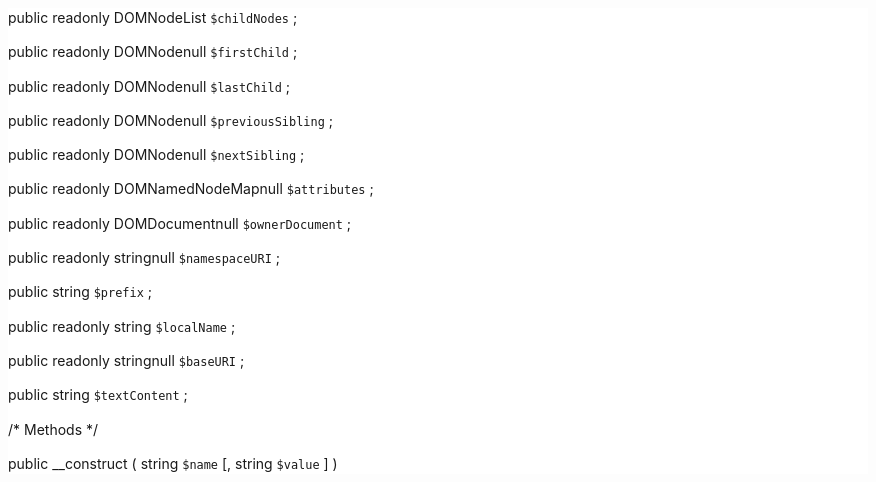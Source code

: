 <span class="modifier">public</span> <span
class="modifier">readonly</span> <span class="type">DOMNodeList</span>
`$childNodes` ;

<span class="modifier">public</span> <span
class="modifier">readonly</span> <span class="type"><span
class="type">DOMNode</span><span class="type">null</span></span>
`$firstChild` ;

<span class="modifier">public</span> <span
class="modifier">readonly</span> <span class="type"><span
class="type">DOMNode</span><span class="type">null</span></span>
`$lastChild` ;

<span class="modifier">public</span> <span
class="modifier">readonly</span> <span class="type"><span
class="type">DOMNode</span><span class="type">null</span></span>
`$previousSibling` ;

<span class="modifier">public</span> <span
class="modifier">readonly</span> <span class="type"><span
class="type">DOMNode</span><span class="type">null</span></span>
`$nextSibling` ;

<span class="modifier">public</span> <span
class="modifier">readonly</span> <span class="type"><span
class="type">DOMNamedNodeMap</span><span class="type">null</span></span>
`$attributes` ;

<span class="modifier">public</span> <span
class="modifier">readonly</span> <span class="type"><span
class="type">DOMDocument</span><span class="type">null</span></span>
`$ownerDocument` ;

<span class="modifier">public</span> <span
class="modifier">readonly</span> <span class="type"><span
class="type">string</span><span class="type">null</span></span>
`$namespaceURI` ;

<span class="modifier">public</span> <span class="type">string</span>
`$prefix` ;

<span class="modifier">public</span> <span
class="modifier">readonly</span> <span class="type">string</span>
`$localName` ;

<span class="modifier">public</span> <span
class="modifier">readonly</span> <span class="type"><span
class="type">string</span><span class="type">null</span></span>
`$baseURI` ;

<span class="modifier">public</span> <span class="type">string</span>
`$textContent` ;

/\* Methods \*/

<span class="modifier">public</span> <span
class="methodname">\_\_construct</span> ( <span
class="methodparam"><span class="type">string</span> `$name`</span> \[,
<span class="methodparam"><span class="type">string</span>
`$value`</span> \] )
